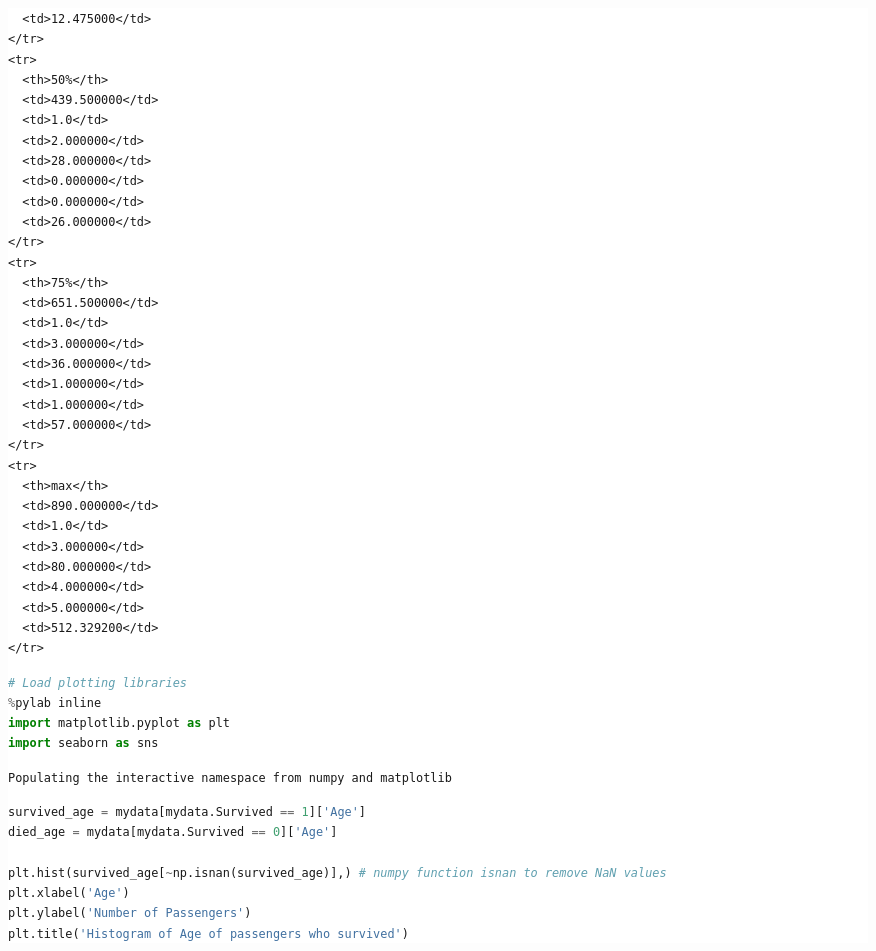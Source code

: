       <td>12.475000</td>
    </tr>
    <tr>
      <th>50%</th>
      <td>439.500000</td>
      <td>1.0</td>
      <td>2.000000</td>
      <td>28.000000</td>
      <td>0.000000</td>
      <td>0.000000</td>
      <td>26.000000</td>
    </tr>
    <tr>
      <th>75%</th>
      <td>651.500000</td>
      <td>1.0</td>
      <td>3.000000</td>
      <td>36.000000</td>
      <td>1.000000</td>
      <td>1.000000</td>
      <td>57.000000</td>
    </tr>
    <tr>
      <th>max</th>
      <td>890.000000</td>
      <td>1.0</td>
      <td>3.000000</td>
      <td>80.000000</td>
      <td>4.000000</td>
      <td>5.000000</td>
      <td>512.329200</td>
    </tr>
  </tbody>
</table>
</div>




```python
# Load plotting libraries
%pylab inline
import matplotlib.pyplot as plt
import seaborn as sns
```

    Populating the interactive namespace from numpy and matplotlib



```python
survived_age = mydata[mydata.Survived == 1]['Age']
died_age = mydata[mydata.Survived == 0]['Age']

plt.hist(survived_age[~np.isnan(survived_age)],) # numpy function isnan to remove NaN values
plt.xlabel('Age')
plt.ylabel('Number of Passengers')
plt.title('Histogram of Age of passengers who survived')
```
